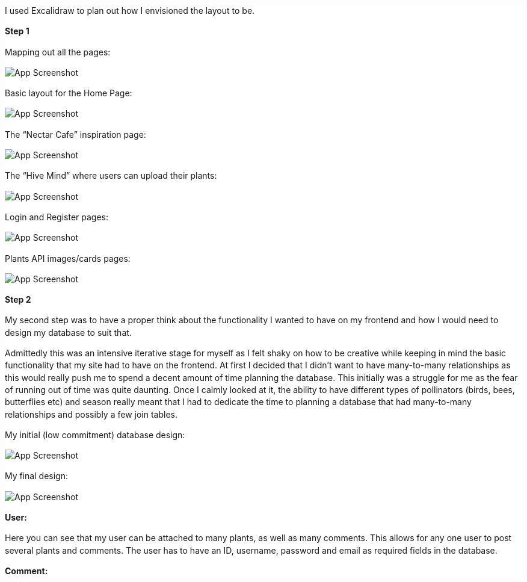 I used Excalidraw to plan out how I envisioned the layout to be.

**Step 1**

Mapping out all the pages:


![App Screenshot](https://res.cloudinary.com/dlxbte5xh/image/upload/v1662824727/Screenshot_2022-07-28_at_20.31.36_sofqre.png)

Basic layout for the Home Page:

![App Screenshot](https://res.cloudinary.com/dlxbte5xh/image/upload/v1662824935/Screenshot_2022-07-28_at_20.28.30_bgixse.png)

The “Nectar Cafe” inspiration page:

![App Screenshot](https://res.cloudinary.com/dlxbte5xh/image/upload/v1662825025/Screenshot_2022-07-28_at_20.29.28_z1unea.png)

The “Hive Mind” where users can upload their plants:

![App Screenshot](https://res.cloudinary.com/dlxbte5xh/image/upload/v1662825068/Screenshot_2022-07-28_at_20.29.57_z6h7ki.png)

Login and Register pages:

![App Screenshot](https://res.cloudinary.com/dlxbte5xh/image/upload/v1662825125/Screenshot_2022-07-28_at_20.30.15_bmbqic.png)

Plants API images/cards pages: 

![App Screenshot](https://res.cloudinary.com/dlxbte5xh/image/upload/v1662826201/Screenshot_2022-08-26_at_19.09.01_qifkic.png)

**Step 2**

My second step was to have a proper think about the functionality I wanted to have on my frontend and how I would need to design my database to suit that.

Admittedly this was an intensive iterative stage for myself as I felt shaky on how to be creative while keeping in mind the basic functionality that my site had to have on the frontend. At first I decided that I didn’t want to have many-to-many relationships as this would really push me to spend a decent amount of time planning the database. This initially was a struggle for me as the fear of running out of time was quite daunting. Once I calmly looked at it, the ability to have different types of pollinators (birds, bees, butterflies etc) and season really meant that I had to dedicate the time to planning a database that had many-to-many relationships and possibly a few join tables.

My initial (low commitment) database design:

![App Screenshot](https://res.cloudinary.com/dlxbte5xh/image/upload/v1662826280/Screenshot_2022-07-28_at_20.31.59_uxlcd8.png)

My final design: 

![App Screenshot](https://res.cloudinary.com/dlxbte5xh/image/upload/v1662826358/Screenshot_2022-07-30_at_15.05.12_fqzixo.png)

**User:**

Here you can see that my user can be attached to many plants, as well as many comments. This allows for any one user to post several plants and comments. The user has to have an ID, username, password and email as required fields in the database. 

**Comment:**
